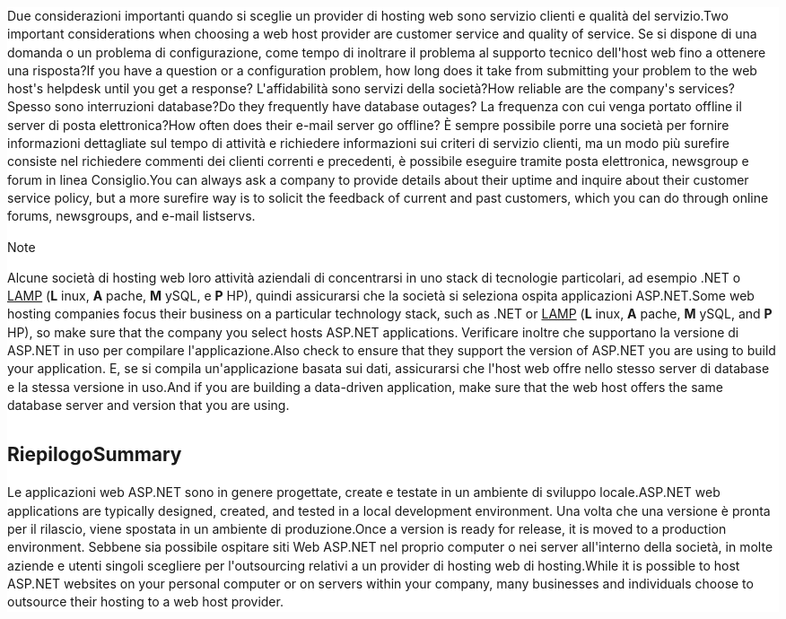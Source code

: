 <span data-ttu-id="952ea-174">Due considerazioni importanti quando si sceglie un provider di hosting web sono servizio clienti e qualità del servizio.</span><span class="sxs-lookup"><span data-stu-id="952ea-174">Two important considerations when choosing a web host provider are customer service and quality of service.</span></span> <span data-ttu-id="952ea-175">Se si dispone di una domanda o un problema di configurazione, come tempo di inoltrare il problema al supporto tecnico dell'host web fino a ottenere una risposta?</span><span class="sxs-lookup"><span data-stu-id="952ea-175">If you have a question or a configuration problem, how long does it take from submitting your problem to the web host's helpdesk until you get a response?</span></span> <span data-ttu-id="952ea-176">L'affidabilità sono servizi della società?</span><span class="sxs-lookup"><span data-stu-id="952ea-176">How reliable are the company's services?</span></span> <span data-ttu-id="952ea-177">Spesso sono interruzioni database?</span><span class="sxs-lookup"><span data-stu-id="952ea-177">Do they frequently have database outages?</span></span> <span data-ttu-id="952ea-178">La frequenza con cui venga portato offline il server di posta elettronica?</span><span class="sxs-lookup"><span data-stu-id="952ea-178">How often does their e-mail server go offline?</span></span> <span data-ttu-id="952ea-179">È sempre possibile porre una società per fornire informazioni dettagliate sul tempo di attività e richiedere informazioni sui criteri di servizio clienti, ma un modo più surefire consiste nel richiedere commenti dei clienti correnti e precedenti, è possibile eseguire tramite posta elettronica, newsgroup e forum in linea Consiglio.</span><span class="sxs-lookup"><span data-stu-id="952ea-179">You can always ask a company to provide details about their uptime and inquire about their customer service policy, but a more surefire way is to solicit the feedback of current and past customers, which you can do through online forums, newsgroups, and e-mail listservs.</span></span>

> [!NOTE]
> <span data-ttu-id="952ea-180">Alcune società di hosting web loro attività aziendali di concentrarsi in uno stack di tecnologie particolari, ad esempio .NET o [LAMP](http://en.wikipedia.org/wiki/LAMP_stack) (**L** inux, **A** pache, **M** ySQL, e **P** HP), quindi assicurarsi che la società si seleziona ospita applicazioni ASP.NET.</span><span class="sxs-lookup"><span data-stu-id="952ea-180">Some web hosting companies focus their business on a particular technology stack, such as .NET or [LAMP](http://en.wikipedia.org/wiki/LAMP_stack) (**L** inux, **A** pache, **M** ySQL, and **P** HP), so make sure that the company you select hosts ASP.NET applications.</span></span> <span data-ttu-id="952ea-181">Verificare inoltre che supportano la versione di ASP.NET in uso per compilare l'applicazione.</span><span class="sxs-lookup"><span data-stu-id="952ea-181">Also check to ensure that they support the version of ASP.NET you are using to build your application.</span></span> <span data-ttu-id="952ea-182">E, se si compila un'applicazione basata sui dati, assicurarsi che l'host web offre nello stesso server di database e la stessa versione in uso.</span><span class="sxs-lookup"><span data-stu-id="952ea-182">And if you are building a data-driven application, make sure that the web host offers the same database server and version that you are using.</span></span>


## <a name="summary"></a><span data-ttu-id="952ea-183">Riepilogo</span><span class="sxs-lookup"><span data-stu-id="952ea-183">Summary</span></span>

<span data-ttu-id="952ea-184">Le applicazioni web ASP.NET sono in genere progettate, create e testate in un ambiente di sviluppo locale.</span><span class="sxs-lookup"><span data-stu-id="952ea-184">ASP.NET web applications are typically designed, created, and tested in a local development environment.</span></span> <span data-ttu-id="952ea-185">Una volta che una versione è pronta per il rilascio, viene spostata in un ambiente di produzione.</span><span class="sxs-lookup"><span data-stu-id="952ea-185">Once a version is ready for release, it is moved to a production environment.</span></span> <span data-ttu-id="952ea-186">Sebbene sia possibile ospitare siti Web ASP.NET nel proprio computer o nei server all'interno della società, in molte aziende e utenti singoli scegliere per l'outsourcing relativi a un provider di hosting web di hosting.</span><span class="sxs-lookup"><span data-stu-id="952ea-186">While it is possible to host ASP.NET websites on your personal computer or on servers within your company, many businesses and individuals choose to outsource their hosting to a web host provider.</span></span>
